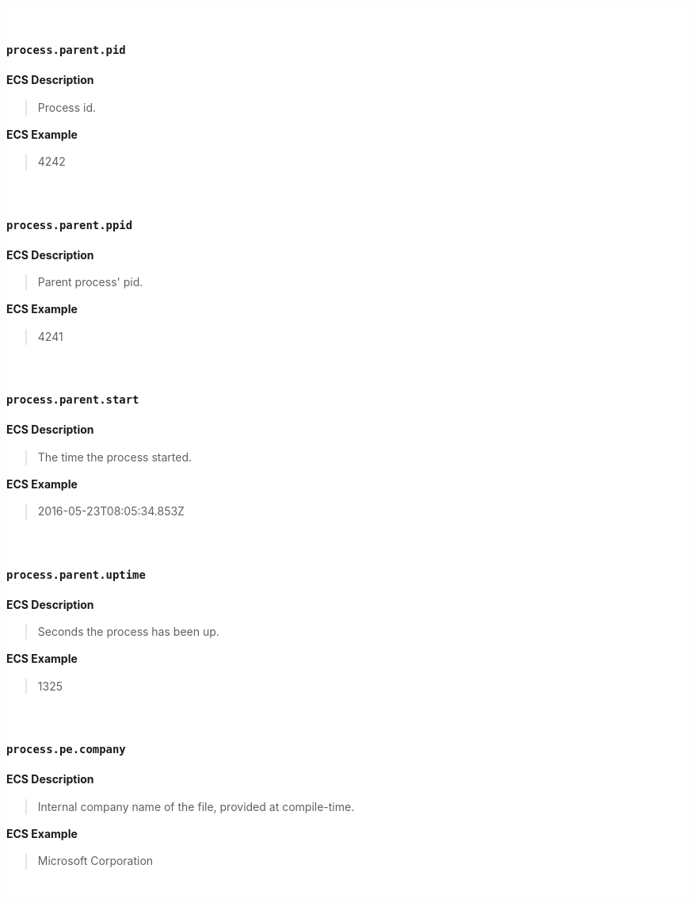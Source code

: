 <br>

### `process.parent.pid`

**ECS Description**

>Process id.

**ECS Example**

>4242

<br>

### `process.parent.ppid`

**ECS Description**

>Parent process' pid.

**ECS Example**

>4241

<br>

### `process.parent.start`

**ECS Description**

>The time the process started.

**ECS Example**

>2016-05-23T08:05:34.853Z

<br>

### `process.parent.uptime`

**ECS Description**

>Seconds the process has been up.

**ECS Example**

>1325

<br>

### `process.pe.company`

**ECS Description**

>Internal company name of the file, provided at compile-time.

**ECS Example**

>Microsoft Corporation

<br>
